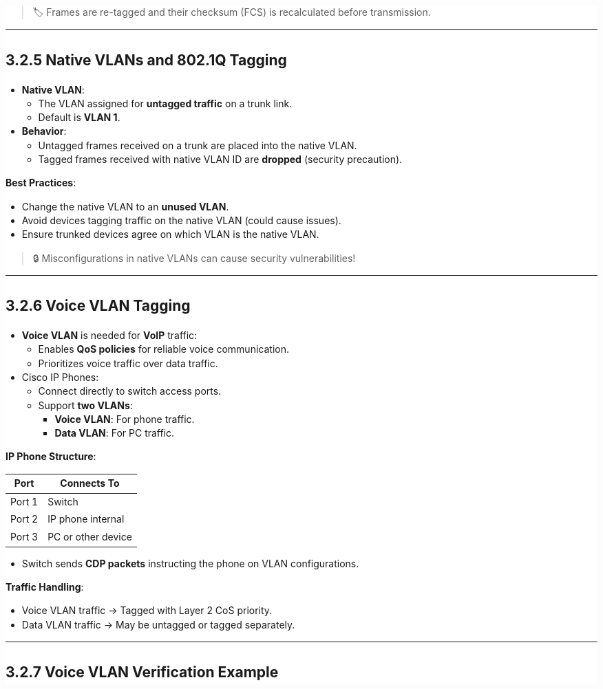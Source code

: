 > 🏷️ Frames are re-tagged and their checksum (FCS) is recalculated before transmission.
> 

---

## 3.2.5 Native VLANs and 802.1Q Tagging

- **Native VLAN**:
    - The VLAN assigned for **untagged traffic** on a trunk link.
    - Default is **VLAN 1**.
- **Behavior**:
    - Untagged frames received on a trunk are placed into the native VLAN.
    - Tagged frames received with native VLAN ID are **dropped** (security precaution).

**Best Practices**:

- Change the native VLAN to an **unused VLAN**.
- Avoid devices tagging traffic on the native VLAN (could cause issues).
- Ensure trunked devices agree on which VLAN is the native VLAN.

> 🔒 Misconfigurations in native VLANs can cause security vulnerabilities!
> 

---

## 3.2.6 Voice VLAN Tagging

- **Voice VLAN** is needed for **VoIP** traffic:
    - Enables **QoS policies** for reliable voice communication.
    - Prioritizes voice traffic over data traffic.
- Cisco IP Phones:
    - Connect directly to switch access ports.
    - Support **two VLANs**:
        - **Voice VLAN**: For phone traffic.
        - **Data VLAN**: For PC traffic.

**IP Phone Structure**:

| Port | Connects To |
| --- | --- |
| Port 1 | Switch |
| Port 2 | IP phone internal |
| Port 3 | PC or other device |
- Switch sends **CDP packets** instructing the phone on VLAN configurations.

**Traffic Handling**:

- Voice VLAN traffic → Tagged with Layer 2 CoS priority.
- Data VLAN traffic → May be untagged or tagged separately.

---

## 3.2.7 Voice VLAN Verification Example
